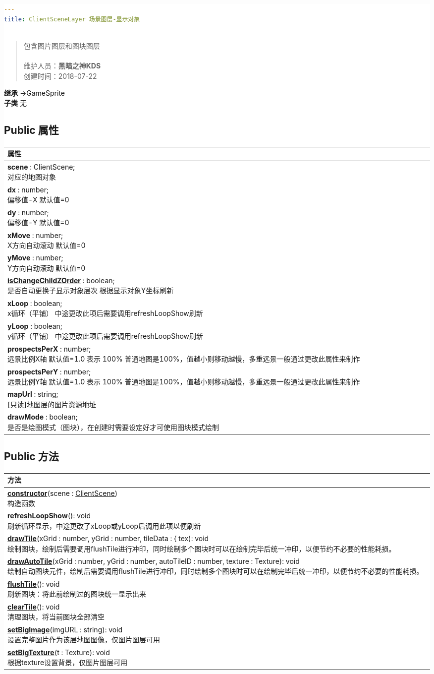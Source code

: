 ```yaml
---
title: ClientSceneLayer 场景图层-显示对象
---
```

>包含图片图层和图块图层<br><br>
>维护人员：**黑暗之神KDS**  
>创建时间：2018-07-22

**继承**  →GameSprite<br>
**子类**  无<br>
## **Public 属性**
| <div style="width:1000px;text-align:left">属性</div>                                                                               |
| ---------------------------------------------------------------------------------------------------------------------------------- |
| **scene** : ClientScene;<br>对应的地图对象                                                                                         |
| **dx** : number;<br>偏移值-X 默认值=0                                                                                              |
| **dy** : number;<br>偏移值-Y 默认值=0                                                                                              |
| **xMove** : number;<br>X方向自动滚动 默认值=0                                                                                      |
| **yMove** : number;<br>Y方向自动滚动 默认值=0                                                                                      |
| **[isChangeChildZOrder](#ischangechildzorder)** : boolean;<br>是否自动更换子显示对象层次 根据显示对象Y坐标刷新                     |
| **xLoop** : boolean;<br>x循环（平铺） 中途更改此项后需要调用refreshLoopShow刷新                                                    |
| **yLoop** : boolean;<br>y循环（平铺） 中途更改此项后需要调用refreshLoopShow刷新                                                    |
| **prospectsPerX** : number;<br>远景比例X轴 默认值=1.0 表示 100% 普通地图是100%，值越小则移动越慢，多重远景一般通过更改此属性来制作 |
| **prospectsPerY** : number;<br>远景比例Y轴 默认值=1.0 表示 100% 普通地图是100%，值越小则移动越慢，多重远景一般通过更改此属性来制作 |
| **mapUrl** : string;<br>[只读]地图层的图片资源地址                                                                                 |
| **drawMode** : boolean;<br>是否是绘图模式（图块），在创建时需要设定好才可使用图块模式绘制                                          |

## Public 方法
| <div style="width:1000px;text-align:left" >方法</div>                                                                                                                                                                                           |
| ----------------------------------------------------------------------------------------------------------------------------------------------------------------------------------------------------------------------------------------------- |
| **[constructor](#constructor)**(scene : [ClientScene](/zh_hans/library/2d/client/clientscene))<br>构造函数                                                                                                                                      |
| **[refreshLoopShow](#refreshloopshow)**(): void<br>刷新循环显示，中途更改了xLoop或yLoop后调用此项以便刷新                                                                                                                                       |
| **[drawTile](#drawtile)**(xGrid : number,  yGrid : number,  tileData : { tex): void<br>绘制图块，绘制后需要调用flushTile进行冲印，同时绘制多个图块时可以在绘制完毕后统一冲印，以便节约不必要的性能耗损。                                        |
| **[drawAutoTile](#drawautotile)**(xGrid : number,  yGrid : number,  autoTileID : number,  texture : Texture): void<br>绘制自动图块元件，绘制后需要调用flushTile进行冲印，同时绘制多个图块时可以在绘制完毕后统一冲印，以便节约不必要的性能耗损。 |
| **[flushTile](#flushtile)**(): void<br>刷新图块：将此前绘制过的图块统一显示出来                                                                                                                                                                 |
| **[clearTile](#cleartile)**(): void<br>清理图块，将当前图块全部清空                                                                                                                                                                             |
| **[setBigImage](#setbigimage)**(imgURL : string): void<br>设置完整图片作为该层地图图像，仅图片图层可用                                                                                                                                          |
| **[setBigTexture](#setbigtexture)**(t : Texture): void<br>根据texture设置背景，仅图片图层可用                                                                                                                                                   |
